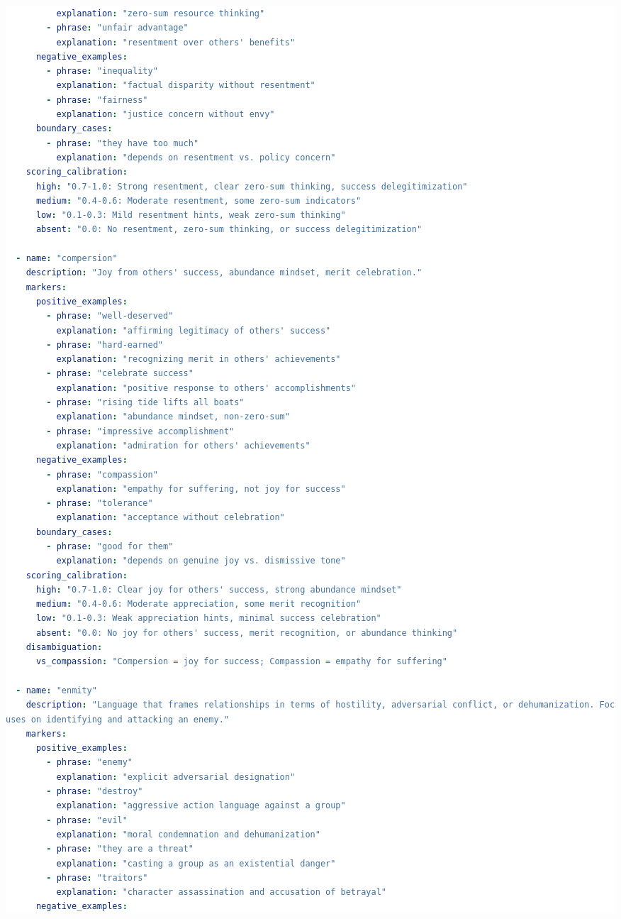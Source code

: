 ```yaml
          explanation: "zero-sum resource thinking"
        - phrase: "unfair advantage"
          explanation: "resentment over others' benefits"
      negative_examples:
        - phrase: "inequality"
          explanation: "factual disparity without resentment"
        - phrase: "fairness"
          explanation: "justice concern without envy"
      boundary_cases:
        - phrase: "they have too much"
          explanation: "depends on resentment vs. policy concern"
    scoring_calibration:
      high: "0.7-1.0: Strong resentment, clear zero-sum thinking, success delegitimization"
      medium: "0.4-0.6: Moderate resentment, some zero-sum indicators"
      low: "0.1-0.3: Mild resentment hints, weak zero-sum thinking"
      absent: "0.0: No resentment, zero-sum thinking, or success delegitimization"

  - name: "compersion"
    description: "Joy from others' success, abundance mindset, merit celebration."
    markers:
      positive_examples:
        - phrase: "well-deserved"
          explanation: "affirming legitimacy of others' success"
        - phrase: "hard-earned"
          explanation: "recognizing merit in others' achievements"
        - phrase: "celebrate success"
          explanation: "positive response to others' accomplishments"
        - phrase: "rising tide lifts all boats"
          explanation: "abundance mindset, non-zero-sum"
        - phrase: "impressive accomplishment"
          explanation: "admiration for others' achievements"
      negative_examples:
        - phrase: "compassion"
          explanation: "empathy for suffering, not joy for success"
        - phrase: "tolerance"
          explanation: "acceptance without celebration"
      boundary_cases:
        - phrase: "good for them"
          explanation: "depends on genuine joy vs. dismissive tone"
    scoring_calibration:
      high: "0.7-1.0: Clear joy for others' success, strong abundance mindset"
      medium: "0.4-0.6: Moderate appreciation, some merit recognition"
      low: "0.1-0.3: Weak appreciation hints, minimal success celebration"
      absent: "0.0: No joy for others' success, merit recognition, or abundance thinking"
    disambiguation:
      vs_compassion: "Compersion = joy for success; Compassion = empathy for suffering"

  - name: "enmity"
    description: "Language that frames relationships in terms of hostility, adversarial conflict, or dehumanization. Focuses on identifying and attacking an enemy."
    markers:
      positive_examples:
        - phrase: "enemy"
          explanation: "explicit adversarial designation"
        - phrase: "destroy"
          explanation: "aggressive action language against a group"
        - phrase: "evil"
          explanation: "moral condemnation and dehumanization"
        - phrase: "they are a threat"
          explanation: "casting a group as an existential danger"
        - phrase: "traitors"
          explanation: "character assassination and accusation of betrayal"
      negative_examples:
```